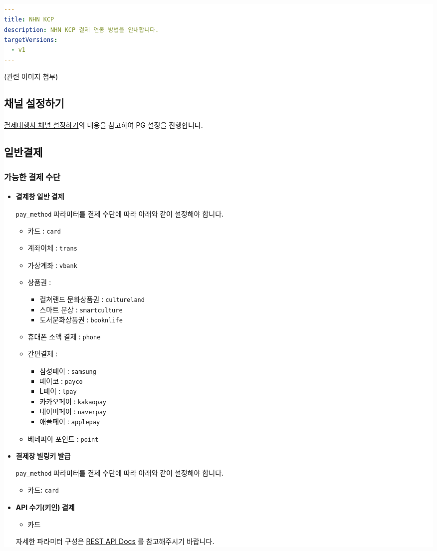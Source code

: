 ```yaml
---
title: NHN KCP
description: NHN KCP 결제 연동 방법을 안내합니다.
targetVersions:
  - v1
---
```


(관련 이미지 첨부)

## 채널 설정하기

[결제대행사 채널 설정하기](../../../ready/readme#3-결제대행사-채널-설정하기)의 내용을 참고하여 PG 설정을 진행합니다.

## 일반결제

### 가능한 결제 수단

- **결제창 일반 결제**

  `pay_method` 파라미터를 결제 수단에 따라 아래와 같이 설정해야 합니다.

  - 카드 : `card`

  - 계좌이체 : `trans`

  - 가상계좌 : `vbank`

  - 상품권 :
    - 컬쳐랜드 문화상품권 : `cultureland`
    - 스마트 문상 : `smartculture`
    - 도서문화상품권 : `booknlife`

  - 휴대폰 소액 결제 : `phone`

  - 간편결제 :
    - 삼성페이 : `samsung`
    - 페이코 : `payco`
    - L페이 : `lpay`
    - 카카오페이 : `kakaopay`
    - 네이버페이 : `naverpay`
    - 애플페이 : `applepay`

  - 베네피아 포인트 : `point`

- **결제창 빌링키 발급**

  `pay_method` 파라미터를 결제 수단에 따라 아래와 같이 설정해야 합니다.

  - 카드: `card`

- **API 수기(키인) 결제**

  - 카드

  자세한 파라미터 구성은 [REST API Docs](https://developers.portone.io/api/rest-v1/nonAuthPayment?v=v1#post%20%2Fsubscribe%2Fpayments%2Fonetime)
  를 참고해주시기 바랍니다.

